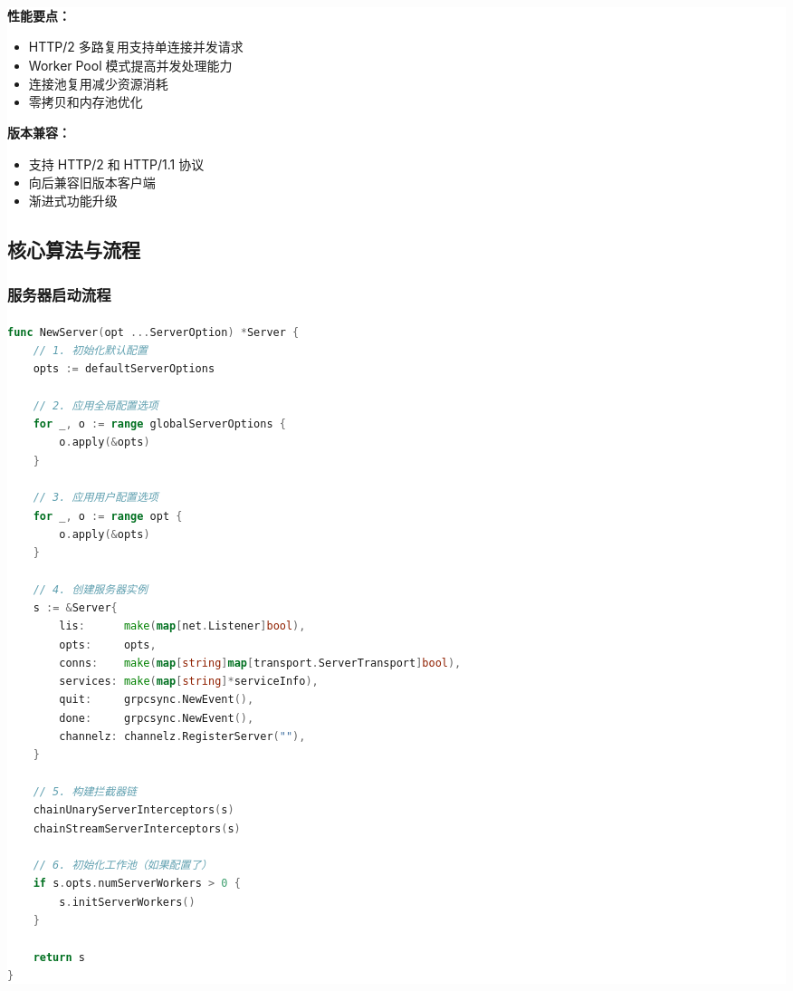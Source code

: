 **性能要点：**

- HTTP/2 多路复用支持单连接并发请求
- Worker Pool 模式提高并发处理能力
- 连接池复用减少资源消耗
- 零拷贝和内存池优化

**版本兼容：**

- 支持 HTTP/2 和 HTTP/1.1 协议
- 向后兼容旧版本客户端
- 渐进式功能升级

## 核心算法与流程

### 服务器启动流程

```go
func NewServer(opt ...ServerOption) *Server {
    // 1. 初始化默认配置
    opts := defaultServerOptions
    
    // 2. 应用全局配置选项
    for _, o := range globalServerOptions {
        o.apply(&opts)
    }
    
    // 3. 应用用户配置选项
    for _, o := range opt {
        o.apply(&opts)
    }
    
    // 4. 创建服务器实例
    s := &Server{
        lis:      make(map[net.Listener]bool),
        opts:     opts,
        conns:    make(map[string]map[transport.ServerTransport]bool),
        services: make(map[string]*serviceInfo),
        quit:     grpcsync.NewEvent(),
        done:     grpcsync.NewEvent(),
        channelz: channelz.RegisterServer(""),
    }
    
    // 5. 构建拦截器链
    chainUnaryServerInterceptors(s)
    chainStreamServerInterceptors(s)
    
    // 6. 初始化工作池（如果配置了）
    if s.opts.numServerWorkers > 0 {
        s.initServerWorkers()
    }
    
    return s
}
```
